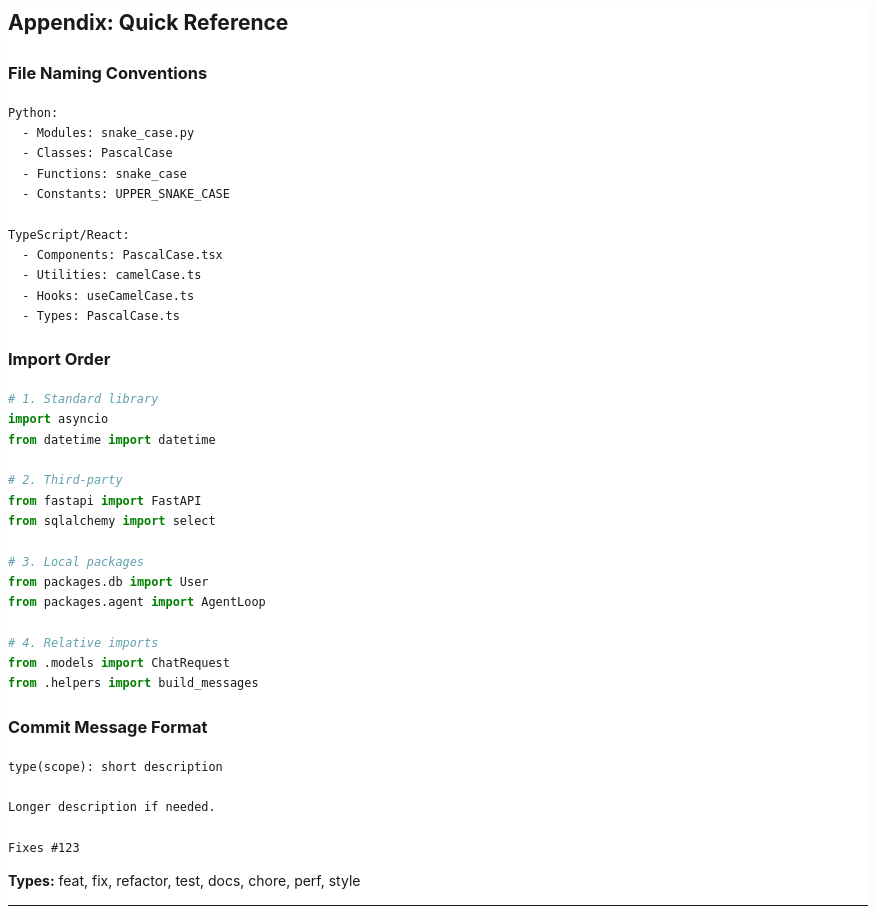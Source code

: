 
## Appendix: Quick Reference

### File Naming Conventions

```
Python:
  - Modules: snake_case.py
  - Classes: PascalCase
  - Functions: snake_case
  - Constants: UPPER_SNAKE_CASE

TypeScript/React:
  - Components: PascalCase.tsx
  - Utilities: camelCase.ts
  - Hooks: useCamelCase.ts
  - Types: PascalCase.ts
```

### Import Order

```python
# 1. Standard library
import asyncio
from datetime import datetime

# 2. Third-party
from fastapi import FastAPI
from sqlalchemy import select

# 3. Local packages
from packages.db import User
from packages.agent import AgentLoop

# 4. Relative imports
from .models import ChatRequest
from .helpers import build_messages
```

### Commit Message Format

```
type(scope): short description

Longer description if needed.

Fixes #123
```

**Types:** feat, fix, refactor, test, docs, chore, perf, style

---
